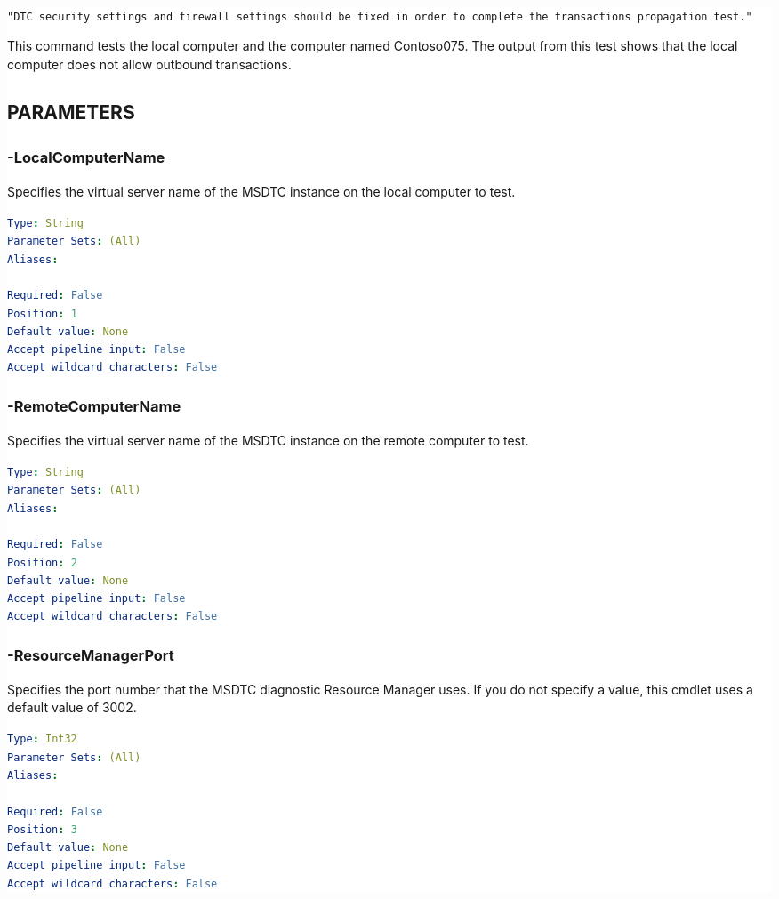 ```
"DTC security settings and firewall settings should be fixed in order to complete the transactions propagation test."
```

This command tests the local computer and the computer named Contoso075.
The output from this test shows that the local computer does not allow outbound transactions.

## PARAMETERS

### -LocalComputerName
Specifies the virtual server name of the MSDTC instance on the local computer to test.

```yaml
Type: String
Parameter Sets: (All)
Aliases: 

Required: False
Position: 1
Default value: None
Accept pipeline input: False
Accept wildcard characters: False
```

### -RemoteComputerName
Specifies the virtual server name of the MSDTC instance on the remote computer to test.

```yaml
Type: String
Parameter Sets: (All)
Aliases: 

Required: False
Position: 2
Default value: None
Accept pipeline input: False
Accept wildcard characters: False
```

### -ResourceManagerPort
Specifies the port number that the MSDTC diagnostic Resource Manager uses.
If you do not specify a value, this cmdlet uses a default value of 3002.

```yaml
Type: Int32
Parameter Sets: (All)
Aliases: 

Required: False
Position: 3
Default value: None
Accept pipeline input: False
Accept wildcard characters: False
```
